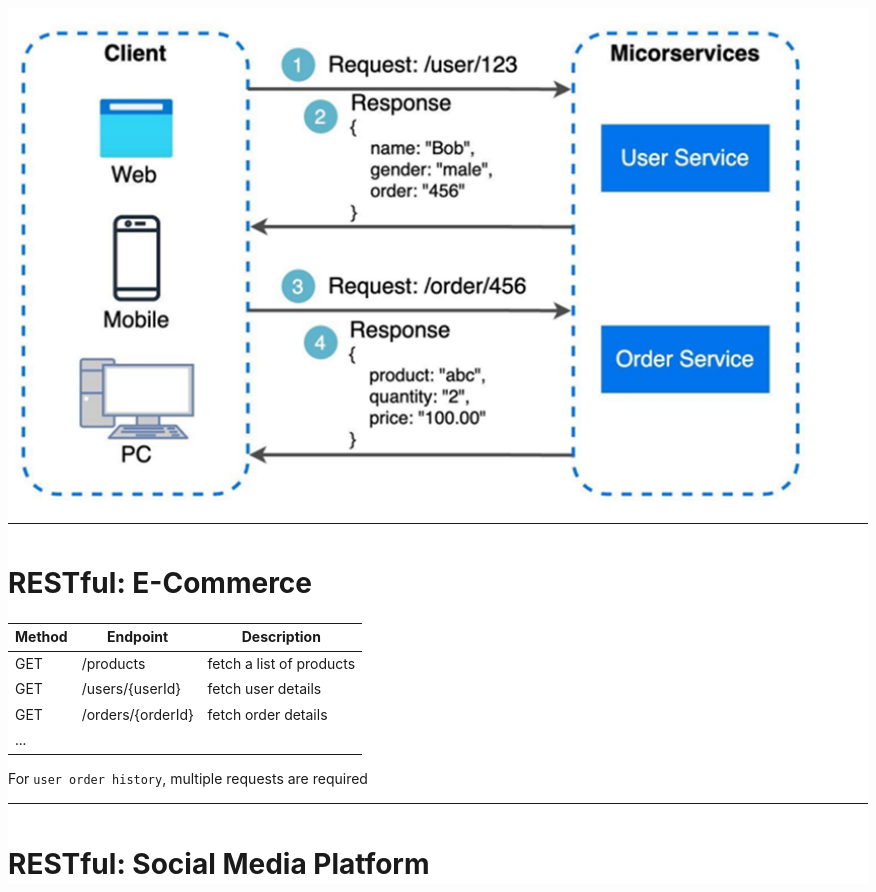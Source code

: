 <img src="./img/rest2.png" width="800px">
</div>

---

# RESTful: E-Commerce

<div>

| Method | Endpoint          | Description              |
| ------ | ----------------- | ------------------------ |
| GET    | /products         | fetch a list of products |
| GET    | /users/{userId}   | fetch user details       |
| GET    | /orders/{orderId} | fetch order details      |
| ...    |                   |                          |

</div>

For `user order history`, multiple requests are required

---

# RESTful: Social Media Platform
